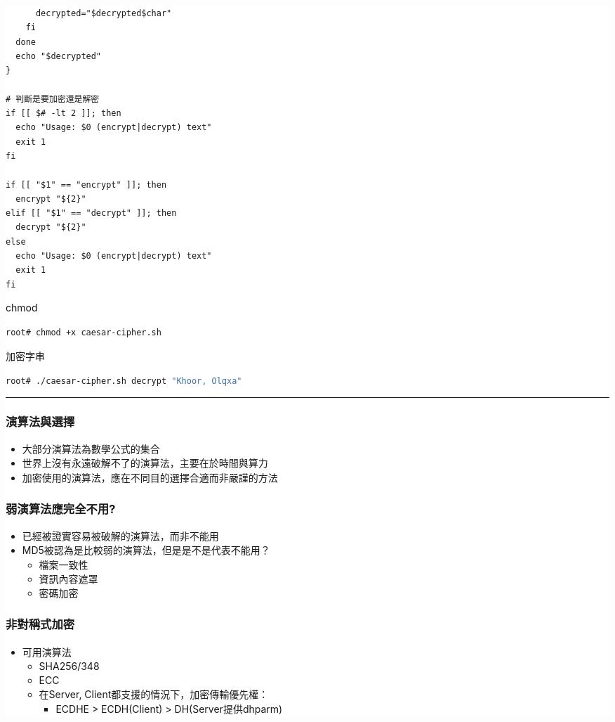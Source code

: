 ```vim
      decrypted="$decrypted$char"
    fi
  done
  echo "$decrypted"
}

# 判斷是要加密還是解密
if [[ $# -lt 2 ]]; then
  echo "Usage: $0 (encrypt|decrypt) text"
  exit 1
fi

if [[ "$1" == "encrypt" ]]; then
  encrypt "${2}"
elif [[ "$1" == "decrypt" ]]; then
  decrypt "${2}"
else
  echo "Usage: $0 (encrypt|decrypt) text"
  exit 1
fi
```

chmod

```bash
root# chmod +x caesar-cipher.sh
```

加密字串

```bash
root# ./caesar-cipher.sh decrypt "Khoor, Olqxa"
```



---

### 演算法與選擇

+ 大部分演算法為數學公式的集合
+ 世界上沒有永遠破解不了的演算法，主要在於時間與算力
+ 加密使用的演算法，應在不同目的選擇合適而非嚴謹的方法

### 弱演算法應完全不用?

+ 已經被證實容易被破解的演算法，而非不能用
+ MD5被認為是比較弱的演算法，但是是不是代表不能用？
  + 檔案一致性
  + 資訊內容遮罩
  + 密碼加密

### 非對稱式加密

+ 可用演算法
  + SHA256/348
  + ECC
  + 在Server, Client都支援的情況下，加密傳輸優先權：
    + ECDHE > ECDH(Client) > DH(Server提供dhparm)
